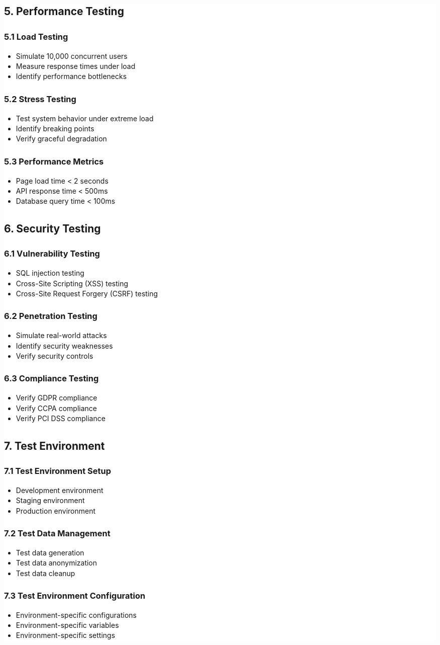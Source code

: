 ## 5. Performance Testing

### 5.1 Load Testing
- Simulate 10,000 concurrent users
- Measure response times under load
- Identify performance bottlenecks

### 5.2 Stress Testing
- Test system behavior under extreme load
- Identify breaking points
- Verify graceful degradation

### 5.3 Performance Metrics
- Page load time < 2 seconds
- API response time < 500ms
- Database query time < 100ms

## 6. Security Testing

### 6.1 Vulnerability Testing
- SQL injection testing
- Cross-Site Scripting (XSS) testing
- Cross-Site Request Forgery (CSRF) testing

### 6.2 Penetration Testing
- Simulate real-world attacks
- Identify security weaknesses
- Verify security controls

### 6.3 Compliance Testing
- Verify GDPR compliance
- Verify CCPA compliance
- Verify PCI DSS compliance

## 7. Test Environment

### 7.1 Test Environment Setup
- Development environment
- Staging environment
- Production environment

### 7.2 Test Data Management
- Test data generation
- Test data anonymization
- Test data cleanup

### 7.3 Test Environment Configuration
- Environment-specific configurations
- Environment-specific variables
- Environment-specific settings
